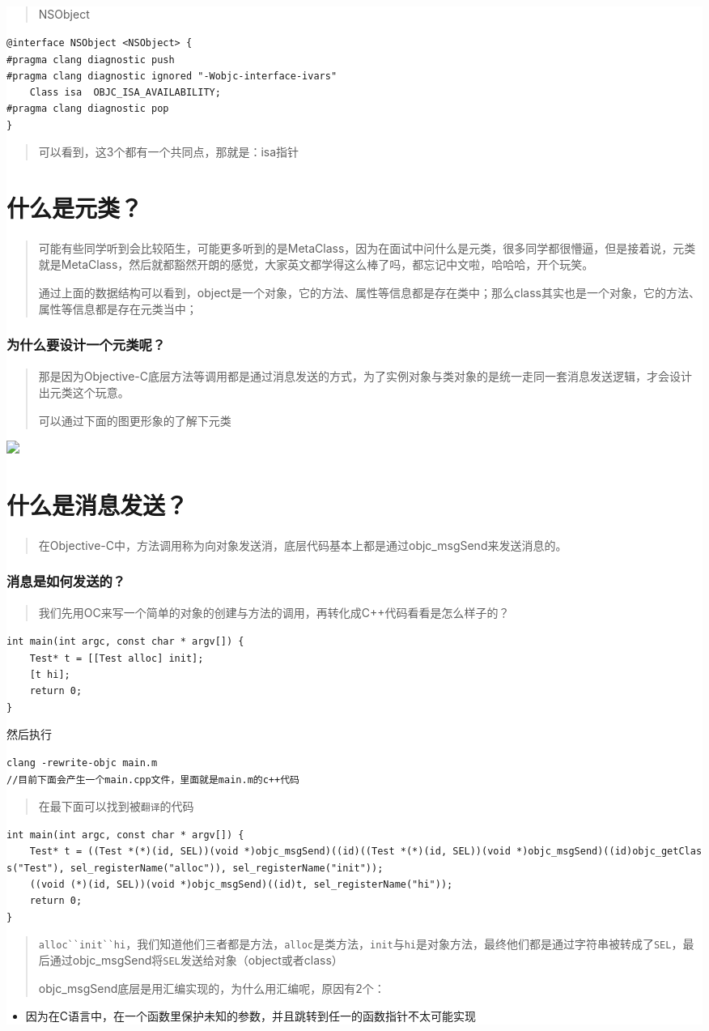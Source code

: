 > NSObject
> 
```
@interface NSObject <NSObject> {
#pragma clang diagnostic push
#pragma clang diagnostic ignored "-Wobjc-interface-ivars"
    Class isa  OBJC_ISA_AVAILABILITY;
#pragma clang diagnostic pop
}
```
> 可以看到，这3个都有一个共同点，那就是：isa指针

# 什么是元类？
> 可能有些同学听到会比较陌生，可能更多听到的是MetaClass，因为在面试中问什么是元类，很多同学都很懵逼，但是接着说，元类就是MetaClass，然后就都豁然开朗的感觉，大家英文都学得这么棒了吗，都忘记中文啦，哈哈哈，开个玩笑。
> 
> 通过上面的数据结构可以看到，object是一个对象，它的方法、属性等信息都是存在类中；那么class其实也是一个对象，它的方法、属性等信息都是存在元类当中；
> 
### 为什么要设计一个元类呢？
> 那是因为Objective-C底层方法等调用都是通过消息发送的方式，为了实例对象与类对象的是统一走同一套消息发送逻辑，才会设计出元类这个玩意。
> 
> 可以通过下面的图更形象的了解下元类
> 
![](http://xbqn.nbshk.cn/20190515164153_LqggVc_Screenshot.jpeg)

# 什么是消息发送？
> 在Objective-C中，方法调用称为向对象发送消，底层代码基本上都是通过objc_msgSend来发送消息的。

### 消息是如何发送的？
> 我们先用OC来写一个简单的对象的创建与方法的调用，再转化成C++代码看看是怎么样子的？
>
```
int main(int argc, const char * argv[]) {
    Test* t = [[Test alloc] init];
    [t hi];
    return 0;
}
```
>
然后执行
> 
```
clang -rewrite-objc main.m
//目前下面会产生一个main.cpp文件，里面就是main.m的c++代码
```
> 在最下面可以找到被`翻译`的代码
> 
```
int main(int argc, const char * argv[]) {
    Test* t = ((Test *(*)(id, SEL))(void *)objc_msgSend)((id)((Test *(*)(id, SEL))(void *)objc_msgSend)((id)objc_getClass("Test"), sel_registerName("alloc")), sel_registerName("init"));
    ((void (*)(id, SEL))(void *)objc_msgSend)((id)t, sel_registerName("hi"));
    return 0;
}
```
> `alloc``init``hi`，我们知道他们三者都是方法，`alloc`是类方法，`init`与`hi`是对象方法，最终他们都是通过字符串被转成了`SEL`，最后通过objc_msgSend将`SEL`发送给对象（object或者class）
>
> objc_msgSend底层是用汇编实现的，为什么用汇编呢，原因有2个：
> 
 - 因为在C语言中，在一个函数里保护未知的参数，并且跳转到任一的函数指针不太可能实现